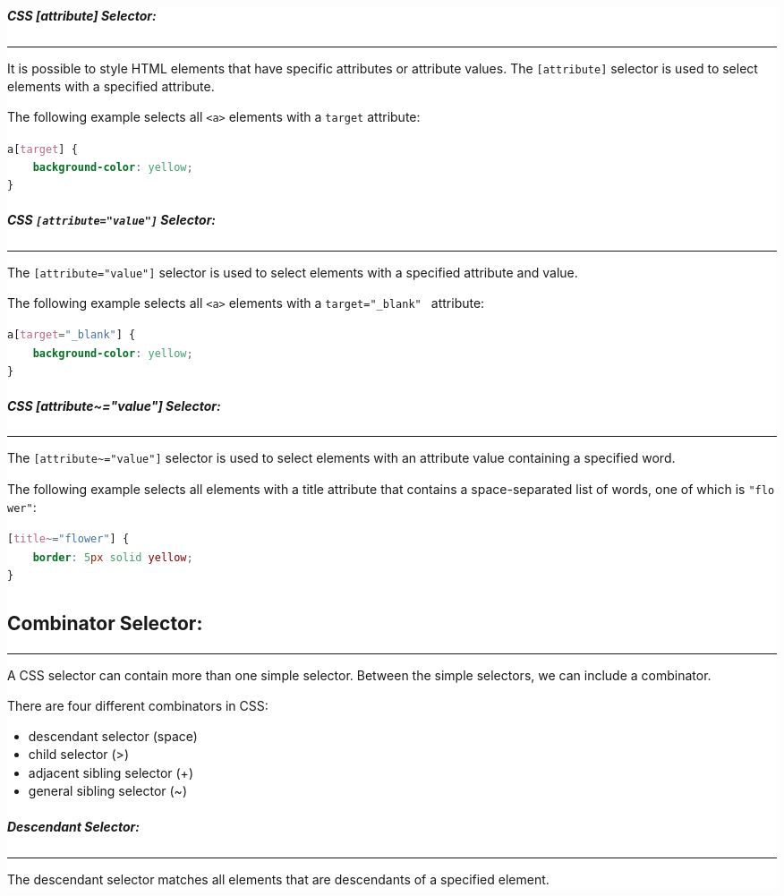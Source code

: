 ##### CSS [attribute] Selector:
---
It is possible to style HTML elements that have specific attributes or attribute values.
The `[attribute]` selector is used to select elements with a specified attribute.

The following example selects all `<a>` elements with a `target` attribute:

```css
a[target] {
	background-color: yellow;
}
```

##### CSS `[attribute="value"]` Selector:
---
The `[attribute="value"]` selector is used to select elements with a specified attribute and value.

The following example selects all  `<a>` elements with a `target="_blank" ` attribute:

```css
a[target="_blank"] {
	background-color: yellow;
}
```
##### CSS [attribute~="value"] Selector:
---
The `[attribute~="value"]` selector is used to select elements with an attribute value containing a specified word.

The following example selects all elements with a title attribute that contains a space-separated list of words, one of which is `"flower"`:

```css
[title~="flower"] {
	border: 5px solid yellow;
}
```

## Combinator Selector:
---
A CSS selector can contain more than one simple selector. Between the simple selectors, we can include a combinator.

There are four different combinators in CSS:

- descendant selector (space)
- child selector (>)
- adjacent sibling selector (+)
- general sibling selector (~)

##### Descendant Selector:
---

The descendant selector matches all elements that are descendants of a specified element.
